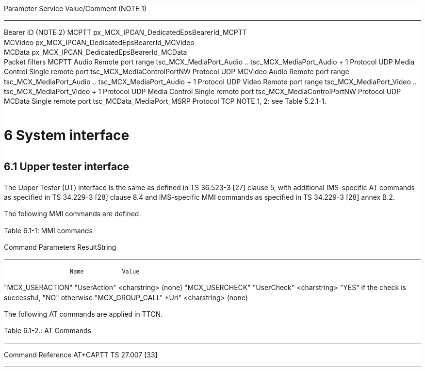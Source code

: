   Parameter                       Service   Value/Comment (NOTE 1)                                               
  ------------------------------- --------- ----------------------------------------------- -------------------- --------------------------------------------------------------
  Bearer ID (NOTE 2)              MCPTT     px\_MCX\_IPCAN\_DedicatedEpsBearerId\_MCPTT                          
                                  MCVideo   px\_MCX\_IPCAN\_DedicatedEpsBearerId\_MCVideo                        
                                  MCData    px\_MCX\_IPCAN\_DedicatedEpsBearerId\_MCData                         
  Packet filters                  MCPTT     Audio                                           Remote port range    tsc\_MCX\_MediaPort\_Audio .. tsc\_MCX\_MediaPort\_Audio + 1
                                                                                            Protocol             UDP
                                            Media Control                                   Single remote port   tsc\_MCX\_MediaControlPortNW
                                                                                            Protocol             UDP
                                  MCVideo   Audio                                           Remote port range    tsc\_MCX\_MediaPort\_Audio .. tsc\_MCX\_MediaPort\_Audio + 1
                                                                                            Protocol             UDP
                                            Video                                           Remote port range    tsc\_MCX\_MediaPort\_Video .. tsc\_MCX\_MediaPort\_Video + 1
                                                                                            Protocol             UDP
                                            Media Control                                   Single remote port   tsc\_MCX\_MediaControlPortNW
                                                                                            Protocol             UDP
                                  MCData                                                    Single remote port   tsc\_MCData\_MediaPort\_MSRP
                                                                                            Protocol             TCP
  NOTE 1, 2: see Table 5.2.1-1.                                                                                  

6 System interface
==================

6.1 Upper tester interface
--------------------------

The Upper Tester (UT) interface is the same as defined in TS 36.523-3
\[27\] clause 5, with additional IMS-specific AT commands as specified
in TS 34.229-3 \[28\] clause 8.4 and IMS-specific MMI commands as
specified in TS 34.229-3 \[28\] annex B.2.

The following MMI commands are defined.

Table 6.1-1: MMI commands

  Command              Parameters     ResultString     
  -------------------- -------------- ---------------- ------------------------------------------------------
                       Name           Value            
  "MCX\_USERACTION"    "UserAction"   \<charstring\>   (none)
  "MCX\_USERCHECK"     "UserCheck"    \<charstring\>   \"YES\" if the check is successful, \"NO\" otherwise
  "MCX\_GROUP\_CALL"   \*Uri"         \<charstring\>   (none)

The following AT commands are applied in TTCN.

Table 6.1-2.: AT Commands

  ---------- ------------------
  Command    Reference
  AT+CAPTT   TS 27.007 \[33\]
  ---------- ------------------
